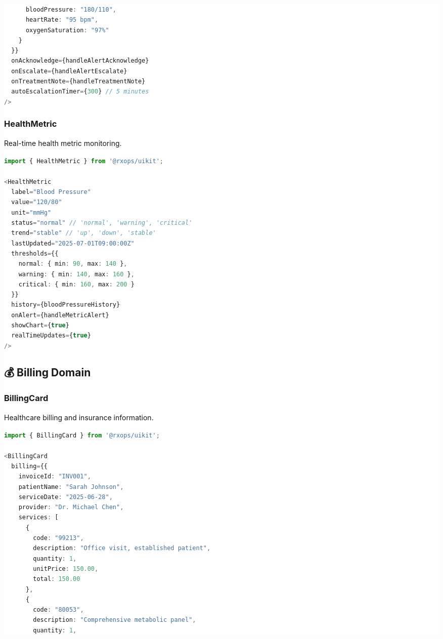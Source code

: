 ```typescript
      bloodPressure: "180/110",
      heartRate: "95 bpm",
      oxygenSaturation: "97%"
    }
  }}
  onAcknowledge={handleAlertAcknowledge}
  onEscalate={handleAlertEscalate}
  onTreatmentNote={handleTreatmentNote}
  autoEscalationTimer={300} // 5 minutes
/>
```

### HealthMetric
Real-time health metric monitoring.

```typescript
import { HealthMetric } from '@rxops/uikit';

<HealthMetric
  label="Blood Pressure"
  value="120/80"
  unit="mmHg"
  status="normal" // 'normal', 'warning', 'critical'
  trend="stable" // 'up', 'down', 'stable'
  lastUpdated="2025-07-01T09:00:00Z"
  thresholds={{
    normal: { min: 90, max: 140 },
    warning: { min: 140, max: 160 },
    critical: { min: 160, max: 200 }
  }}
  history={bloodPressureHistory}
  onAlert={handleMetricAlert}
  showChart={true}
  realTimeUpdates={true}
/>
```

## 💰 Billing Domain

### BillingCard
Healthcare billing and insurance information.

```typescript
import { BillingCard } from '@rxops/uikit';

<BillingCard
  billing={{
    invoiceId: "INV001",
    patientName: "Sarah Johnson", 
    serviceDate: "2025-06-28",
    provider: "Dr. Michael Chen",
    services: [
      {
        code: "99213",
        description: "Office visit, established patient",
        quantity: 1,
        unitPrice: 150.00,
        total: 150.00
      },
      {
        code: "80053",
        description: "Comprehensive metabolic panel",
        quantity: 1, 
```